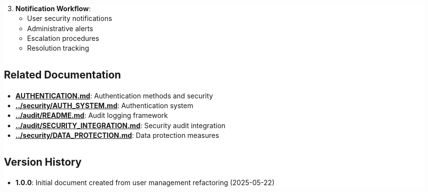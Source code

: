 3. **Notification Workflow**:
   - User security notifications
   - Administrative alerts
   - Escalation procedures
   - Resolution tracking

## Related Documentation

- **[AUTHENTICATION.md](AUTHENTICATION.md)**: Authentication methods and security
- **[../security/AUTH_SYSTEM.md](../security/AUTH_SYSTEM.md)**: Authentication system
- **[../audit/README.md](../audit/README.md)**: Audit logging framework
- **[../audit/SECURITY_INTEGRATION.md](../audit/SECURITY_INTEGRATION.md)**: Security audit integration
- **[../security/DATA_PROTECTION.md](../security/DATA_PROTECTION.md)**: Data protection measures

## Version History

- **1.0.0**: Initial document created from user management refactoring (2025-05-22)
